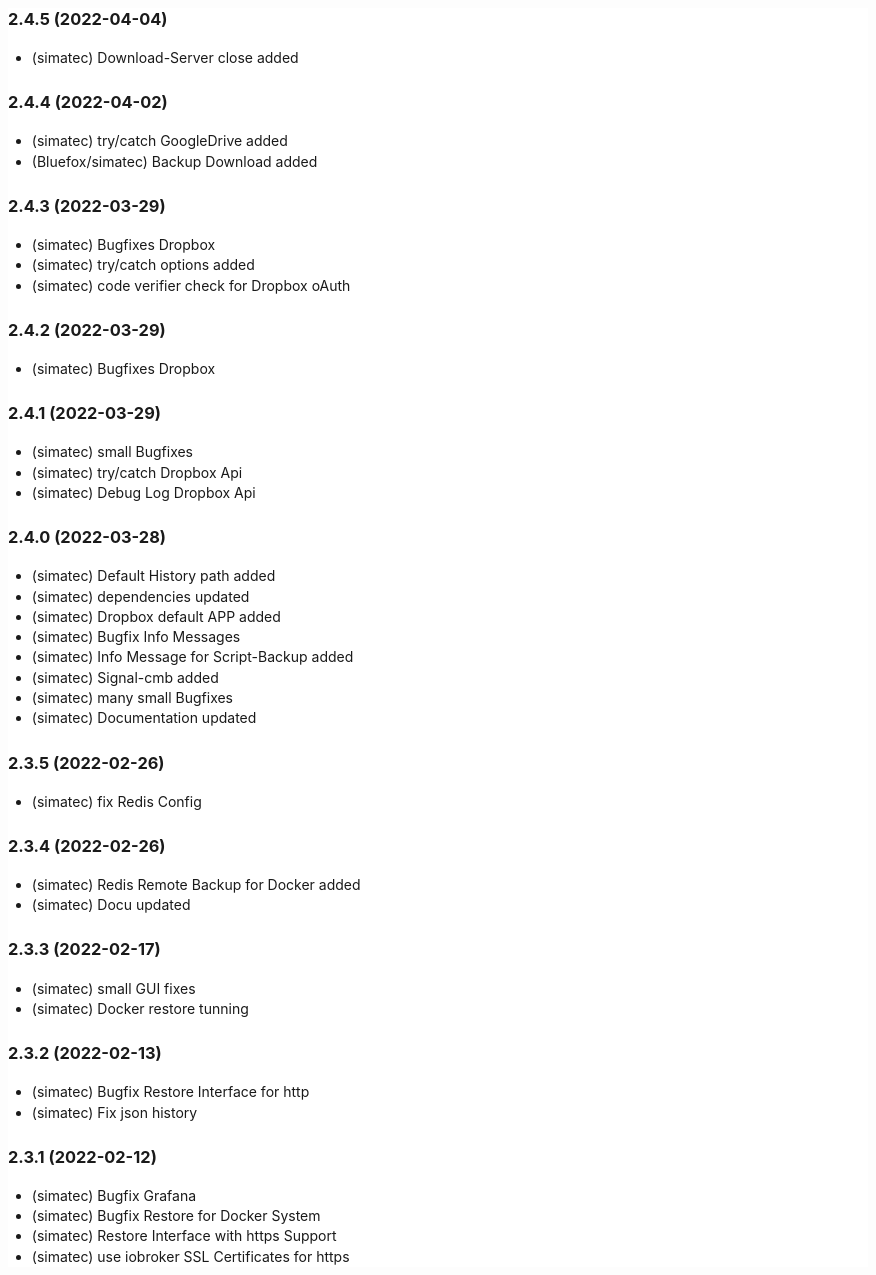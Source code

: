 ### 2.4.5 (2022-04-04)
* (simatec) Download-Server close added

### 2.4.4 (2022-04-02)
* (simatec) try/catch GoogleDrive added
* (Bluefox/simatec) Backup Download added

### 2.4.3 (2022-03-29)
* (simatec) Bugfixes Dropbox
* (simatec) try/catch options added
* (simatec) code verifier check for Dropbox oAuth

### 2.4.2 (2022-03-29)
* (simatec) Bugfixes Dropbox

### 2.4.1 (2022-03-29)
* (simatec) small Bugfixes
* (simatec) try/catch Dropbox Api
* (simatec) Debug Log Dropbox Api

### 2.4.0 (2022-03-28)
* (simatec) Default History path added
* (simatec) dependencies updated
* (simatec) Dropbox default APP added
* (simatec) Bugfix Info Messages
* (simatec) Info Message for Script-Backup added
* (simatec) Signal-cmb added
* (simatec) many small Bugfixes
* (simatec) Documentation updated

### 2.3.5 (2022-02-26)
* (simatec) fix Redis Config

### 2.3.4 (2022-02-26)
* (simatec) Redis Remote Backup for Docker added
* (simatec) Docu updated

### 2.3.3 (2022-02-17)
* (simatec) small GUI fixes
* (simatec) Docker restore tunning

### 2.3.2 (2022-02-13)
* (simatec) Bugfix Restore Interface for http
* (simatec) Fix json history

### 2.3.1 (2022-02-12)
* (simatec) Bugfix Grafana
* (simatec) Bugfix Restore for Docker System
* (simatec) Restore Interface with https Support
* (simatec) use iobroker SSL Certificates for https
